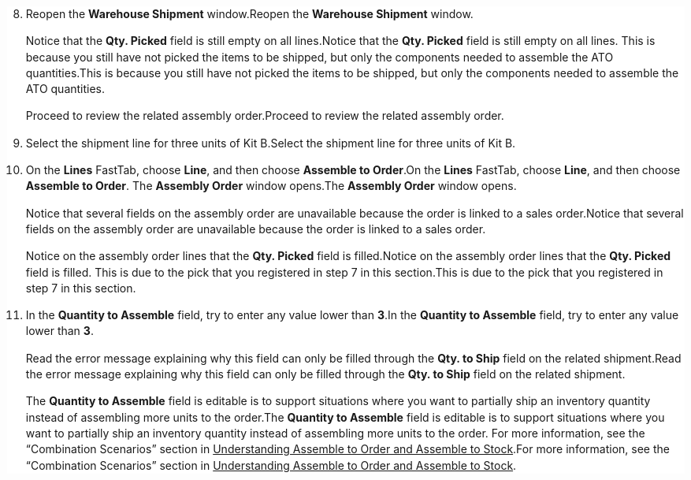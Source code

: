 8.  <span data-ttu-id="ff0d2-417">Reopen the **Warehouse Shipment** window.</span><span class="sxs-lookup"><span data-stu-id="ff0d2-417">Reopen the **Warehouse Shipment** window.</span></span>  

    <span data-ttu-id="ff0d2-418">Notice that the **Qty. Picked** field is still empty on all lines.</span><span class="sxs-lookup"><span data-stu-id="ff0d2-418">Notice that the **Qty. Picked** field is still empty on all lines.</span></span> <span data-ttu-id="ff0d2-419">This is because you still have not picked the items to be shipped, but only the components needed to assemble the ATO quantities.</span><span class="sxs-lookup"><span data-stu-id="ff0d2-419">This is because you still have not picked the items to be shipped, but only the components needed to assemble the ATO quantities.</span></span>  

    <span data-ttu-id="ff0d2-420">Proceed to review the related assembly order.</span><span class="sxs-lookup"><span data-stu-id="ff0d2-420">Proceed to review the related assembly order.</span></span>  

9. <span data-ttu-id="ff0d2-421">Select the shipment line for three units of Kit B.</span><span class="sxs-lookup"><span data-stu-id="ff0d2-421">Select the shipment line for three units of Kit B.</span></span>  
10. <span data-ttu-id="ff0d2-422">On the **Lines** FastTab, choose **Line**, and then choose **Assemble to Order**.</span><span class="sxs-lookup"><span data-stu-id="ff0d2-422">On the **Lines** FastTab, choose **Line**, and then choose **Assemble to Order**.</span></span> <span data-ttu-id="ff0d2-423">The **Assembly Order** window opens.</span><span class="sxs-lookup"><span data-stu-id="ff0d2-423">The **Assembly Order** window opens.</span></span>  

    <span data-ttu-id="ff0d2-424">Notice that several fields on the assembly order are unavailable because the order is linked to a sales order.</span><span class="sxs-lookup"><span data-stu-id="ff0d2-424">Notice that several fields on the assembly order are unavailable because the order is linked to a sales order.</span></span>  

    <span data-ttu-id="ff0d2-425">Notice on the assembly order lines that the **Qty. Picked** field is filled.</span><span class="sxs-lookup"><span data-stu-id="ff0d2-425">Notice on the assembly order lines that the **Qty. Picked** field is filled.</span></span> <span data-ttu-id="ff0d2-426">This is due to the pick that you registered in step 7 in this section.</span><span class="sxs-lookup"><span data-stu-id="ff0d2-426">This is due to the pick that you registered in step 7 in this section.</span></span>  

11. <span data-ttu-id="ff0d2-427">In the **Quantity to Assemble** field, try to enter any value lower than **3**.</span><span class="sxs-lookup"><span data-stu-id="ff0d2-427">In the **Quantity to Assemble** field, try to enter any value lower than **3**.</span></span>  

    <span data-ttu-id="ff0d2-428">Read the error message explaining why this field can only be filled through the **Qty. to Ship** field on the related shipment.</span><span class="sxs-lookup"><span data-stu-id="ff0d2-428">Read the error message explaining why this field can only be filled through the **Qty. to Ship** field on the related shipment.</span></span>  

    <span data-ttu-id="ff0d2-429">The **Quantity to Assemble** field is editable is to support situations where you want to partially ship an inventory quantity instead of assembling more units to the order.</span><span class="sxs-lookup"><span data-stu-id="ff0d2-429">The **Quantity to Assemble** field is editable is to support situations where you want to partially ship an inventory quantity instead of assembling more units to the order.</span></span> <span data-ttu-id="ff0d2-430">For more information, see the “Combination Scenarios” section in [Understanding Assemble to Order and Assemble to Stock](assembly-assemble-to-order-or-assemble-to-stock.md).</span><span class="sxs-lookup"><span data-stu-id="ff0d2-430">For more information, see the “Combination Scenarios” section in [Understanding Assemble to Order and Assemble to Stock](assembly-assemble-to-order-or-assemble-to-stock.md).</span></span>  

